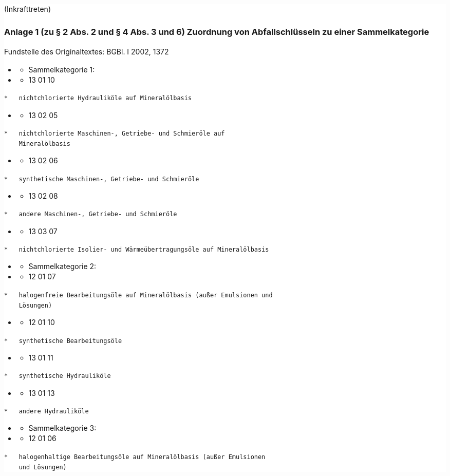 (Inkrafttreten)


### Anlage 1 (zu § 2 Abs. 2 und § 4 Abs. 3 und 6) Zuordnung von Abfallschlüsseln zu einer Sammelkategorie

Fundstelle des Originaltextes: BGBl. I 2002, 1372

*    *   Sammelkategorie 1:


*    *   13 01 10

    *   nichtchlorierte Hydrauliköle auf Mineralölbasis


*    *   13 02 05

    *   nichtchlorierte Maschinen-, Getriebe- und Schmieröle auf
        Mineralölbasis


*    *   13 02 06

    *   synthetische Maschinen-, Getriebe- und Schmieröle


*    *   13 02 08

    *   andere Maschinen-, Getriebe- und Schmieröle


*    *   13 03 07

    *   nichtchlorierte Isolier- und Wärmeübertragungsöle auf Mineralölbasis


*    *   Sammelkategorie 2:


*    *   12 01 07

    *   halogenfreie Bearbeitungsöle auf Mineralölbasis (außer Emulsionen und
        Lösungen)


*    *   12 01 10

    *   synthetische Bearbeitungsöle


*    *   13 01 11

    *   synthetische Hydrauliköle


*    *   13 01 13

    *   andere Hydrauliköle


*    *   Sammelkategorie 3:


*    *   12 01 06

    *   halogenhaltige Bearbeitungsöle auf Mineralölbasis (außer Emulsionen
        und Lösungen)
